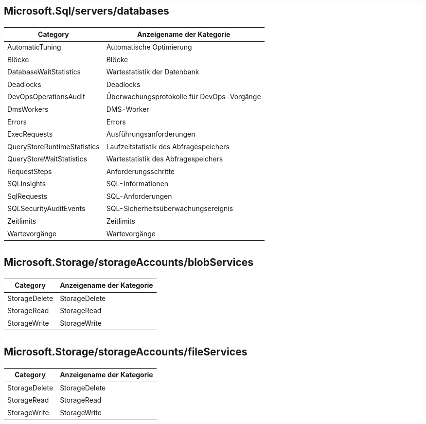 
## <a name="microsoftsqlserversdatabases"></a>Microsoft.Sql/servers/databases

|Category|Anzeigename der Kategorie|
|---|---|
|AutomaticTuning|Automatische Optimierung|
|Blöcke|Blöcke|
|DatabaseWaitStatistics|Wartestatistik der Datenbank|
|Deadlocks|Deadlocks|
|DevOpsOperationsAudit|Überwachungsprotokolle für DevOps-Vorgänge|
|DmsWorkers|DMS-Worker|
|Errors|Errors|
|ExecRequests|Ausführungsanforderungen|
|QueryStoreRuntimeStatistics|Laufzeitstatistik des Abfragespeichers|
|QueryStoreWaitStatistics|Wartestatistik des Abfragespeichers|
|RequestSteps|Anforderungsschritte|
|SQLInsights|SQL-Informationen|
|SqlRequests|SQL-Anforderungen|
|SQLSecurityAuditEvents|SQL-Sicherheitsüberwachungsereignis|
|Zeitlimits|Zeitlimits|
|Wartevorgänge|Wartevorgänge|


## <a name="microsoftstoragestorageaccountsblobservices"></a>Microsoft.Storage/storageAccounts/blobServices

|Category|Anzeigename der Kategorie|
|---|---|
|StorageDelete|StorageDelete|
|StorageRead|StorageRead|
|StorageWrite|StorageWrite|


## <a name="microsoftstoragestorageaccountsfileservices"></a>Microsoft.Storage/storageAccounts/fileServices

|Category|Anzeigename der Kategorie|
|---|---|
|StorageDelete|StorageDelete|
|StorageRead|StorageRead|
|StorageWrite|StorageWrite|

